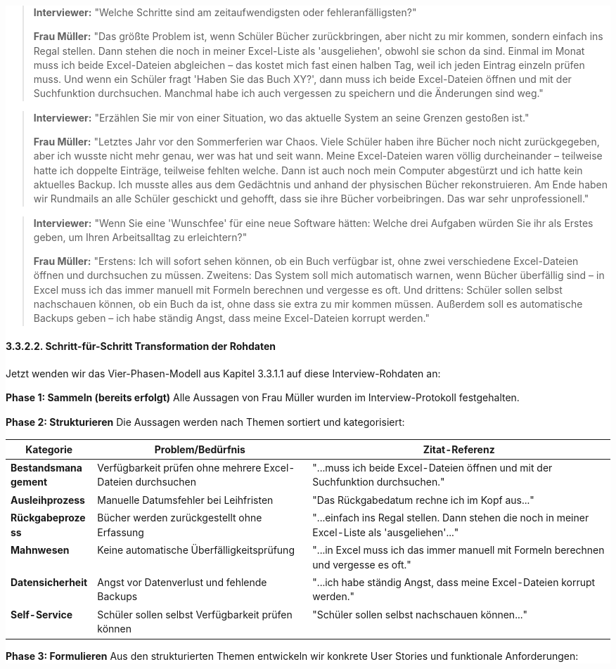 > **Interviewer:** "Welche Schritte sind am zeitaufwendigsten oder fehleranfälligsten?"
>
> **Frau Müller:** "Das größte Problem ist, wenn Schüler Bücher zurückbringen, aber nicht zu mir kommen, sondern einfach ins Regal stellen. Dann stehen die noch in meiner Excel-Liste als 'ausgeliehen', obwohl sie schon da sind. Einmal im Monat muss ich beide Excel-Dateien abgleichen – das kostet mich fast einen halben Tag, weil ich jeden Eintrag einzeln prüfen muss. Und wenn ein Schüler fragt 'Haben Sie das Buch XY?', dann muss ich beide Excel-Dateien öffnen und mit der Suchfunktion durchsuchen. Manchmal habe ich auch vergessen zu speichern und die Änderungen sind weg."

> **Interviewer:** "Erzählen Sie mir von einer Situation, wo das aktuelle System an seine Grenzen gestoßen ist."
>
> **Frau Müller:** "Letztes Jahr vor den Sommerferien war Chaos. Viele Schüler haben ihre Bücher noch nicht zurückgegeben, aber ich wusste nicht mehr genau, wer was hat und seit wann. Meine Excel-Dateien waren völlig durcheinander – teilweise hatte ich doppelte Einträge, teilweise fehlten welche. Dann ist auch noch mein Computer abgestürzt und ich hatte kein aktuelles Backup. Ich musste alles aus dem Gedächtnis und anhand der physischen Bücher rekonstruieren. Am Ende haben wir Rundmails an alle Schüler geschickt und gehofft, dass sie ihre Bücher vorbeibringen. Das war sehr unprofessionell."

> **Interviewer:** "Wenn Sie eine 'Wunschfee' für eine neue Software hätten: Welche drei Aufgaben würden Sie ihr als Erstes geben, um Ihren Arbeitsalltag zu erleichtern?"
>
> **Frau Müller:** "Erstens: Ich will sofort sehen können, ob ein Buch verfügbar ist, ohne zwei verschiedene Excel-Dateien öffnen und durchsuchen zu müssen. Zweitens: Das System soll mich automatisch warnen, wenn Bücher überfällig sind – in Excel muss ich das immer manuell mit Formeln berechnen und vergesse es oft. Und drittens: Schüler sollen selbst nachschauen können, ob ein Buch da ist, ohne dass sie extra zu mir kommen müssen. Außerdem soll es automatische Backups geben – ich habe ständig Angst, dass meine Excel-Dateien korrupt werden."

#### 3.3.2.2. Schritt-für-Schritt Transformation der Rohdaten

Jetzt wenden wir das Vier-Phasen-Modell aus Kapitel 3.3.1.1 auf diese Interview-Rohdaten an:

**Phase 1: Sammeln (bereits erfolgt)**
Alle Aussagen von Frau Müller wurden im Interview-Protokoll festgehalten.

**Phase 2: Strukturieren**
Die Aussagen werden nach Themen sortiert und kategorisiert:

| **Kategorie** | **Problem/Bedürfnis** | **Zitat-Referenz** |
|---------------|----------------------|-------------------|
| **Bestandsmanagement** | Verfügbarkeit prüfen ohne mehrere Excel-Dateien durchsuchen | "...muss ich beide Excel-Dateien öffnen und mit der Suchfunktion durchsuchen." |
| **Ausleihprozess** | Manuelle Datumsfehler bei Leihfristen | "Das Rückgabedatum rechne ich im Kopf aus..." |
| **Rückgabeprozess** | Bücher werden zurückgestellt ohne Erfassung | "...einfach ins Regal stellen. Dann stehen die noch in meiner Excel-Liste als 'ausgeliehen'..." |
| **Mahnwesen** | Keine automatische Überfälligkeitsprüfung | "...in Excel muss ich das immer manuell mit Formeln berechnen und vergesse es oft." |
| **Datensicherheit** | Angst vor Datenverlust und fehlende Backups | "...ich habe ständig Angst, dass meine Excel-Dateien korrupt werden." |
| **Self-Service** | Schüler sollen selbst Verfügbarkeit prüfen können | "Schüler sollen selbst nachschauen können..." |

**Phase 3: Formulieren**
Aus den strukturierten Themen entwickeln wir konkrete User Stories und funktionale Anforderungen:
